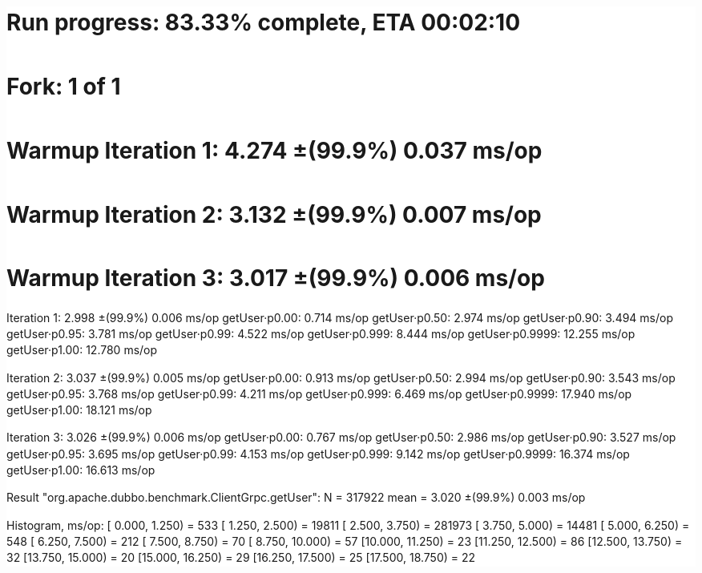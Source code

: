 # Run progress: 83.33% complete, ETA 00:02:10
# Fork: 1 of 1
# Warmup Iteration   1: 4.274 ±(99.9%) 0.037 ms/op
# Warmup Iteration   2: 3.132 ±(99.9%) 0.007 ms/op
# Warmup Iteration   3: 3.017 ±(99.9%) 0.006 ms/op
Iteration   1: 2.998 ±(99.9%) 0.006 ms/op
                 getUser·p0.00:   0.714 ms/op
                 getUser·p0.50:   2.974 ms/op
                 getUser·p0.90:   3.494 ms/op
                 getUser·p0.95:   3.781 ms/op
                 getUser·p0.99:   4.522 ms/op
                 getUser·p0.999:  8.444 ms/op
                 getUser·p0.9999: 12.255 ms/op
                 getUser·p1.00:   12.780 ms/op

Iteration   2: 3.037 ±(99.9%) 0.005 ms/op
                 getUser·p0.00:   0.913 ms/op
                 getUser·p0.50:   2.994 ms/op
                 getUser·p0.90:   3.543 ms/op
                 getUser·p0.95:   3.768 ms/op
                 getUser·p0.99:   4.211 ms/op
                 getUser·p0.999:  6.469 ms/op
                 getUser·p0.9999: 17.940 ms/op
                 getUser·p1.00:   18.121 ms/op

Iteration   3: 3.026 ±(99.9%) 0.006 ms/op
                 getUser·p0.00:   0.767 ms/op
                 getUser·p0.50:   2.986 ms/op
                 getUser·p0.90:   3.527 ms/op
                 getUser·p0.95:   3.695 ms/op
                 getUser·p0.99:   4.153 ms/op
                 getUser·p0.999:  9.142 ms/op
                 getUser·p0.9999: 16.374 ms/op
                 getUser·p1.00:   16.613 ms/op



Result "org.apache.dubbo.benchmark.ClientGrpc.getUser":
  N = 317922
  mean =      3.020 ±(99.9%) 0.003 ms/op

  Histogram, ms/op:
    [ 0.000,  1.250) = 533 
    [ 1.250,  2.500) = 19811 
    [ 2.500,  3.750) = 281973 
    [ 3.750,  5.000) = 14481 
    [ 5.000,  6.250) = 548 
    [ 6.250,  7.500) = 212 
    [ 7.500,  8.750) = 70 
    [ 8.750, 10.000) = 57 
    [10.000, 11.250) = 23 
    [11.250, 12.500) = 86 
    [12.500, 13.750) = 32 
    [13.750, 15.000) = 20 
    [15.000, 16.250) = 29 
    [16.250, 17.500) = 25 
    [17.500, 18.750) = 22 
